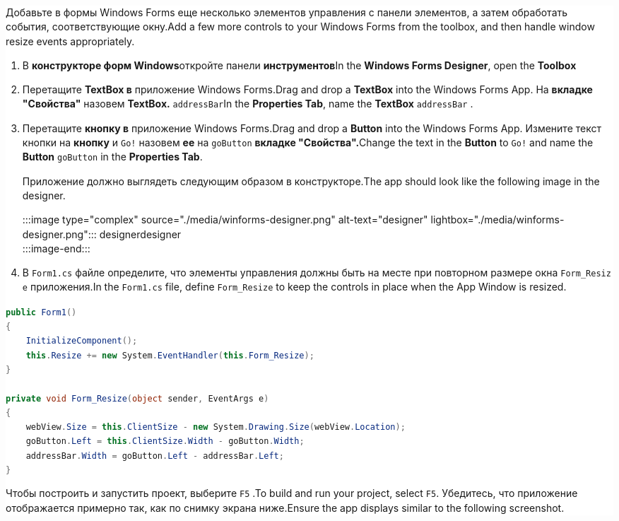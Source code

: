 <span data-ttu-id="15416-158">Добавьте в формы Windows Forms еще несколько элементов управления с панели элементов, а затем обработать события, соответствующие окну.</span><span class="sxs-lookup"><span data-stu-id="15416-158">Add a few more controls to your Windows Forms from the toolbox, and then handle window resize events appropriately.</span></span>

1.  <span data-ttu-id="15416-159">В **конструкторе форм Windows**откройте панели **инструментов**</span><span class="sxs-lookup"><span data-stu-id="15416-159">In the **Windows Forms Designer**, open the **Toolbox**</span></span>
1.  <span data-ttu-id="15416-160">Перетащите **TextBox в** приложение Windows Forms.</span><span class="sxs-lookup"><span data-stu-id="15416-160">Drag and drop a **TextBox** into the Windows Forms App.</span></span>  <span data-ttu-id="15416-161">На **вкладке "Свойства"** назовем **TextBox.** `addressBar`</span><span class="sxs-lookup"><span data-stu-id="15416-161">In the **Properties Tab**, name the **TextBox** `addressBar` .</span></span>
1.  <span data-ttu-id="15416-162">Перетащите **кнопку в** приложение Windows Forms.</span><span class="sxs-lookup"><span data-stu-id="15416-162">Drag and drop a **Button** into the Windows Forms App.</span></span>  <span data-ttu-id="15416-163">Измените текст кнопки на **кнопку** и `Go!` назовем **ее** на `goButton` **вкладке "Свойства".**</span><span class="sxs-lookup"><span data-stu-id="15416-163">Change the text in the **Button** to `Go!` and name the **Button** `goButton` in the **Properties Tab**.</span></span>

    <span data-ttu-id="15416-164">Приложение должно выглядеть следующим образом в конструкторе.</span><span class="sxs-lookup"><span data-stu-id="15416-164">The app should look like the following image in the designer.</span></span>
    
    :::image type="complex" source="./media/winforms-designer.png" alt-text="designer" lightbox="./media/winforms-designer.png":::
       <span data-ttu-id="15416-166">designer</span><span class="sxs-lookup"><span data-stu-id="15416-166">designer</span></span>  
    :::image-end:::  

1.  <span data-ttu-id="15416-167">В `Form1.cs` файле определите, что элементы управления должны быть на месте при повторном размере окна `Form_Resize` приложения.</span><span class="sxs-lookup"><span data-stu-id="15416-167">In the `Form1.cs` file, define `Form_Resize` to keep the controls in place when the App Window is resized.</span></span>

```csharp
public Form1()
{
    InitializeComponent();
    this.Resize += new System.EventHandler(this.Form_Resize);
}

private void Form_Resize(object sender, EventArgs e)
{
    webView.Size = this.ClientSize - new System.Drawing.Size(webView.Location);
    goButton.Left = this.ClientSize.Width - goButton.Width;
    addressBar.Width = goButton.Left - addressBar.Left;
}
```

<span data-ttu-id="15416-168">Чтобы построить и запустить проект, выберите `F5` .</span><span class="sxs-lookup"><span data-stu-id="15416-168">To build and run your project, select `F5`.</span></span>  <span data-ttu-id="15416-169">Убедитесь, что приложение отображается примерно так, как по снимку экрана ниже.</span><span class="sxs-lookup"><span data-stu-id="15416-169">Ensure the app displays similar to the following screenshot.</span></span>
